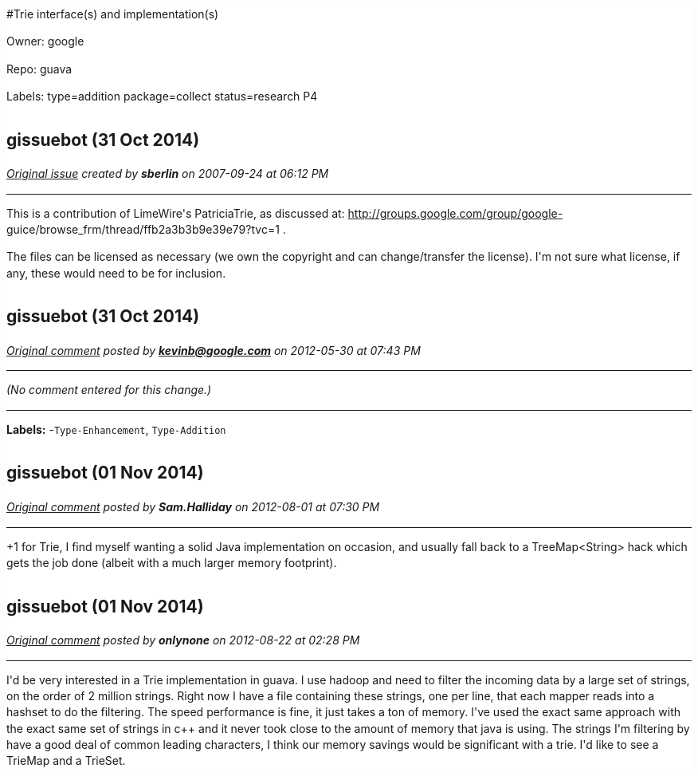 #Trie interface(s) and implementation(s)

Owner: google

Repo: guava

Labels: type=addition package=collect status=research P4 

## gissuebot (31 Oct 2014)

_[Original issue](https://code.google.com/p/guava-libraries/issues/detail?id=10) created by **sberlin** on 2007-09-24 at 06:12 PM_

---

This is a contribution of LimeWire's PatriciaTrie, as discussed at: 
http://groups.google.com/group/google-
guice/browse_frm/thread/ffb2a3b3b9e39e79?tvc=1 .

The files can be licensed as necessary (we own the copyright and can 
change/transfer the license).  I'm not sure what license, if any, these 
would need to be for inclusion.


## gissuebot (31 Oct 2014)

_[Original comment](https://code.google.com/p/guava-libraries/issues/detail?id=10#c38) posted by **kevinb@google.com** on 2012-05-30 at 07:43 PM_

---

_(No comment entered for this change.)_

---

**Labels:** -`Type-Enhancement`, `Type-Addition`


## gissuebot (01 Nov 2014)

_[Original comment](https://code.google.com/p/guava-libraries/issues/detail?id=10#c39) posted by **Sam.Halliday** on 2012-08-01 at 07:30 PM_

---

+1 for Trie, I find myself wanting a solid Java implementation on occasion, and usually fall back to a TreeMap&lt;String> hack which gets the job done (albeit with a much larger memory footprint).


## gissuebot (01 Nov 2014)

_[Original comment](https://code.google.com/p/guava-libraries/issues/detail?id=10#c40) posted by **onlynone** on 2012-08-22 at 02:28 PM_

---

I'd be very interested in a Trie implementation in guava. I use hadoop and need to filter the incoming data by a large set of strings, on the order of 2 million strings. Right now I have a file containing these strings, one per line, that each mapper reads into a hashset to do the filtering. The speed performance is fine, it just takes a ton of memory. I've used the exact same approach with the exact same set of strings in c++ and it never took close to the amount of memory that java is using. The strings I'm filtering by have a good deal of common leading characters, I think our memory savings would be significant with a trie. I'd like to see a TrieMap and a TrieSet.
